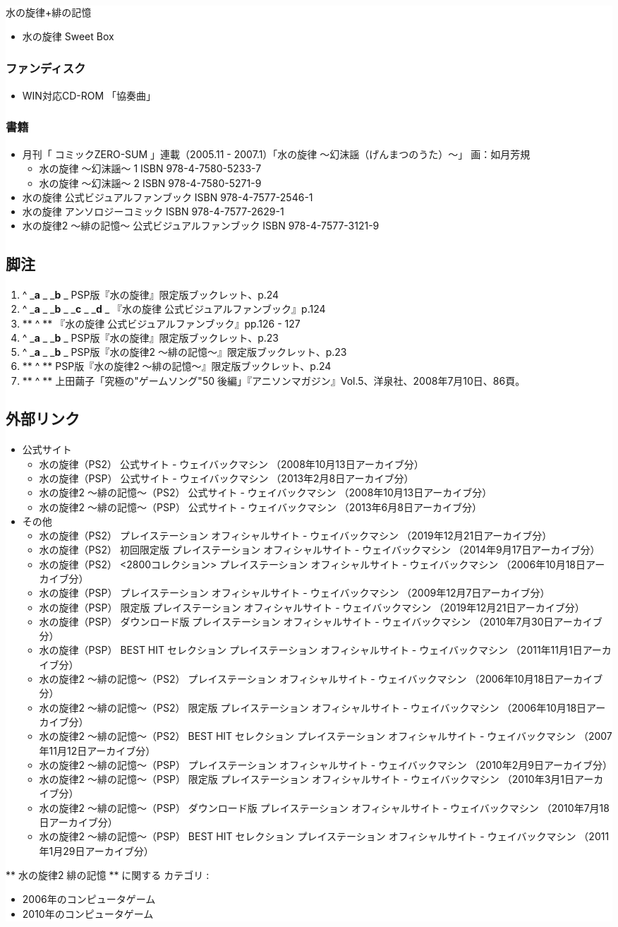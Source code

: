     
水の旋律+緋の記憶

    

  * 水の旋律 Sweet Box 

###  ファンディスク



  * WIN対応CD-ROM 「協奏曲」 

###  書籍



  * 月刊「  コミックZERO-SUM  」連載（2005.11 - 2007.1）「水の旋律 〜幻沫謡（げんまつのうた）〜」 画：如月芳規 
    * 水の旋律 〜幻沫謡〜 1  ISBN 978-4-7580-5233-7 
    * 水の旋律 〜幻沫謡〜 2  ISBN 978-4-7580-5271-9 
  * 水の旋律 公式ビジュアルファンブック  ISBN 978-4-7577-2546-1 
  * 水の旋律 アンソロジーコミック  ISBN 978-4-7577-2629-1 
  * 水の旋律2 〜緋の記憶〜 公式ビジュアルファンブック  ISBN 978-4-7577-3121-9 

##  脚注



  1. ^  _**a** _ _**b** _ PSP版『水の旋律』限定版ブックレット、p.24 
  2. ^  _**a** _ _**b** _ _**c** _ _**d** _ 『水の旋律 公式ビジュアルファンブック』p.124 
  3. ** ^  ** 『水の旋律 公式ビジュアルファンブック』pp.126 - 127 
  4. ^  _**a** _ _**b** _ PSP版『水の旋律』限定版ブックレット、p.23 
  5. ^  _**a** _ _**b** _ PSP版『水の旋律2 〜緋の記憶〜』限定版ブックレット、p.23 
  6. ** ^  ** PSP版『水の旋律2 〜緋の記憶〜』限定版ブックレット、p.24 
  7. ** ^  ** 上田繭子「究極の"ゲームソング"50 後編」『アニソンマガジン』Vol.5、洋泉社、2008年7月10日、86頁。 

##  外部リンク



  * 公式サイト 
    * 水の旋律（PS2） 公式サイト  \-  ウェイバックマシン  （2008年10月13日アーカイブ分） 
    * 水の旋律（PSP） 公式サイト  \-  ウェイバックマシン  （2013年2月8日アーカイブ分） 
    * 水の旋律2 〜緋の記憶〜（PS2） 公式サイト  \-  ウェイバックマシン  （2008年10月13日アーカイブ分） 
    * 水の旋律2 〜緋の記憶〜（PSP） 公式サイト  \-  ウェイバックマシン  （2013年6月8日アーカイブ分） 
  * その他 
    * 水の旋律（PS2） プレイステーション オフィシャルサイト  \-  ウェイバックマシン  （2019年12月21日アーカイブ分） 
    * 水の旋律（PS2） 初回限定版 プレイステーション オフィシャルサイト  \-  ウェイバックマシン  （2014年9月17日アーカイブ分） 
    * 水の旋律（PS2） <2800コレクション> プレイステーション オフィシャルサイト  \-  ウェイバックマシン  （2006年10月18日アーカイブ分） 
    * 水の旋律（PSP） プレイステーション オフィシャルサイト  \-  ウェイバックマシン  （2009年12月7日アーカイブ分） 
    * 水の旋律（PSP） 限定版 プレイステーション オフィシャルサイト  \-  ウェイバックマシン  （2019年12月21日アーカイブ分） 
    * 水の旋律（PSP） ダウンロード版 プレイステーション オフィシャルサイト  \-  ウェイバックマシン  （2010年7月30日アーカイブ分） 
    * 水の旋律（PSP） BEST HIT セレクション プレイステーション オフィシャルサイト  \-  ウェイバックマシン  （2011年11月1日アーカイブ分） 
    * 水の旋律2 〜緋の記憶〜（PS2） プレイステーション オフィシャルサイト  \-  ウェイバックマシン  （2006年10月18日アーカイブ分） 
    * 水の旋律2 〜緋の記憶〜（PS2） 限定版 プレイステーション オフィシャルサイト  \-  ウェイバックマシン  （2006年10月18日アーカイブ分） 
    * 水の旋律2 〜緋の記憶〜（PS2） BEST HIT セレクション プレイステーション オフィシャルサイト  \-  ウェイバックマシン  （2007年11月12日アーカイブ分） 
    * 水の旋律2 〜緋の記憶〜（PSP） プレイステーション オフィシャルサイト  \-  ウェイバックマシン  （2010年2月9日アーカイブ分） 
    * 水の旋律2 〜緋の記憶〜（PSP） 限定版 プレイステーション オフィシャルサイト  \-  ウェイバックマシン  （2010年3月1日アーカイブ分） 
    * 水の旋律2 〜緋の記憶〜（PSP） ダウンロード版 プレイステーション オフィシャルサイト  \-  ウェイバックマシン  （2010年7月18日アーカイブ分） 
    * 水の旋律2 〜緋の記憶〜（PSP） BEST HIT セレクション プレイステーション オフィシャルサイト  \-  ウェイバックマシン  （2011年1月29日アーカイブ分） 

** 水の旋律2 緋の記憶  ** に関する  カテゴリ  :

  * 2006年のコンピュータゲーム 
  * 2010年のコンピュータゲーム 

